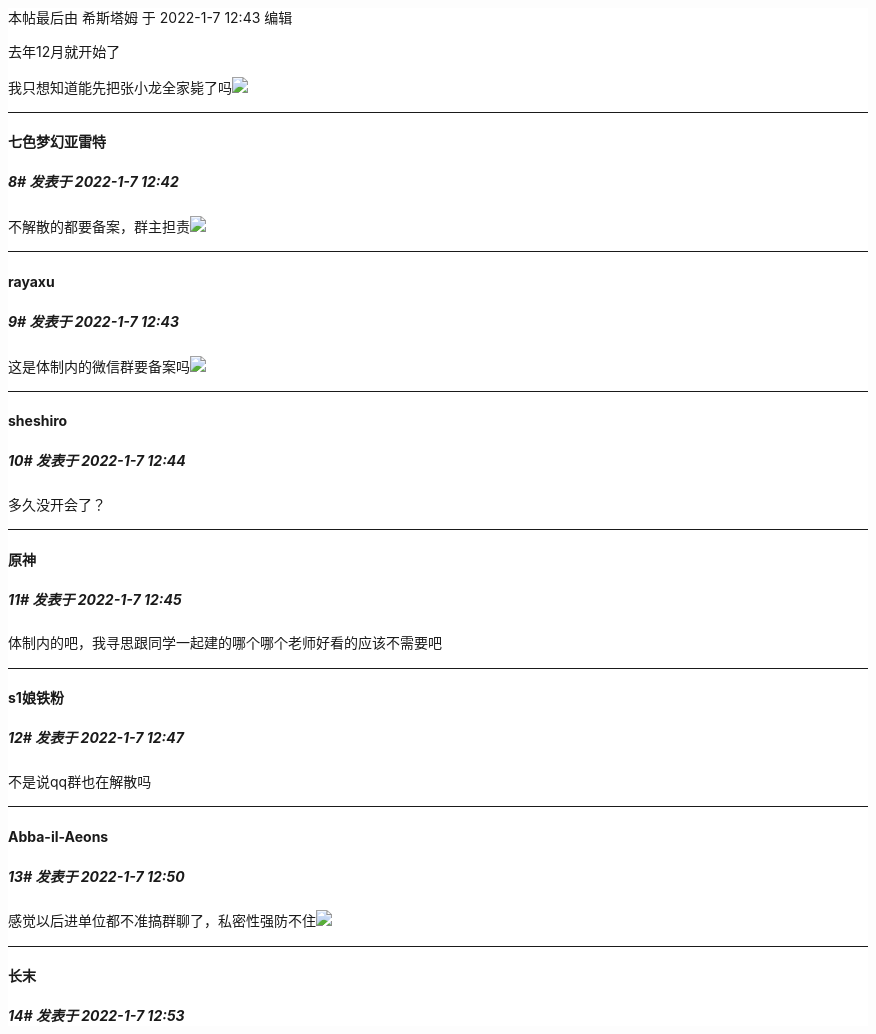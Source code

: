  本帖最后由 希斯塔姆 于 2022-1-7 12:43 编辑 

去年12月就开始了

我只想知道能先把张小龙全家毙了吗<img src="https://static.saraba1st.com/image/smiley/face2017/067.png" referrerpolicy="no-referrer">

*****

####  七色梦幻亚雷特  
##### 8#       发表于 2022-1-7 12:42

不解散的都要备案，群主担责<img src="https://static.saraba1st.com/image/smiley/face2017/001.png" referrerpolicy="no-referrer">

*****

####  rayaxu  
##### 9#       发表于 2022-1-7 12:43

这是体制内的微信群要备案吗<img src="https://static.saraba1st.com/image/smiley/face2017/001.png" referrerpolicy="no-referrer">

*****

####  sheshiro  
##### 10#       发表于 2022-1-7 12:44

多久没开会了？

*****

####  原神  
##### 11#       发表于 2022-1-7 12:45

体制内的吧，我寻思跟同学一起建的哪个哪个老师好看的应该不需要吧

*****

####  s1娘铁粉  
##### 12#       发表于 2022-1-7 12:47

不是说qq群也在解散吗

*****

####  Abba-il-Aeons  
##### 13#       发表于 2022-1-7 12:50

感觉以后进单位都不准搞群聊了，私密性强防不住<img src="https://static.saraba1st.com/image/smiley/face2017/095.png" referrerpolicy="no-referrer">

*****

####  长末  
##### 14#       发表于 2022-1-7 12:53

